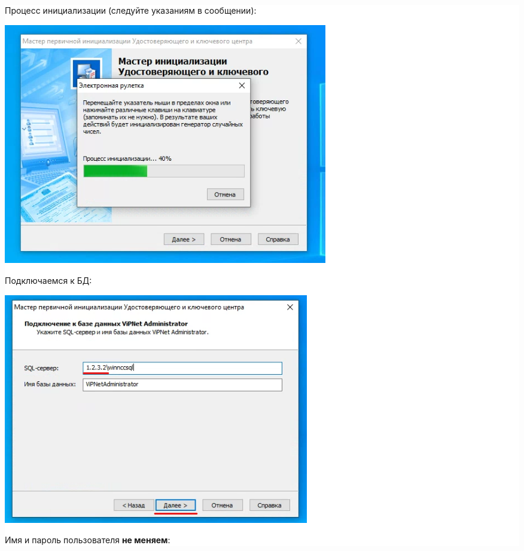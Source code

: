 Процесс инициализации (следуйте указаниям в сообщении):

![ScreenShot](screenshots/40.png)

Подключаемся к БД:

![ScreenShot](screenshots/41.png)

Имя и пароль пользователя **не меняем**:
